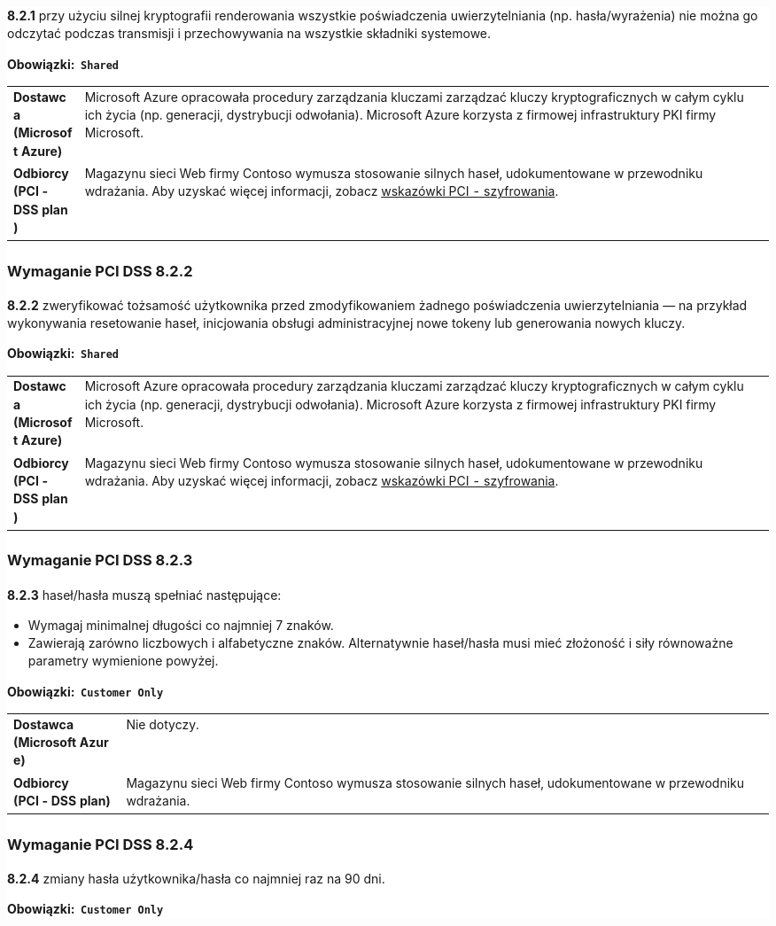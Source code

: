 **8.2.1** przy użyciu silnej kryptografii renderowania wszystkie poświadczenia uwierzytelniania (np. hasła/wyrażenia) nie można go odczytać podczas transmisji i przechowywania na wszystkie składniki systemowe.

**Obowiązki:&nbsp;&nbsp;`Shared`**

|||
|---|---|
| **Dostawca<br />(Microsoft&nbsp;Azure)** | Microsoft Azure opracowała procedury zarządzania kluczami zarządzać kluczy kryptograficznych w całym cyklu ich życia (np. generacji, dystrybucji odwołania). Microsoft Azure korzysta z firmowej infrastruktury PKI firmy Microsoft. |
| **Odbiorcy<br />(PCI &#8209; DSS&nbsp;plan)** | Magazynu sieci Web firmy Contoso wymusza stosowanie silnych haseł, udokumentowane w przewodniku wdrażania. Aby uzyskać więcej informacji, zobacz [wskazówki PCI - szyfrowania](payment-processing-blueprint.md#encryption-and-secrets-management).<br /><br />|



### <a name="pci-dss-requirement-822"></a>Wymaganie PCI DSS 8.2.2

**8.2.2** zweryfikować tożsamość użytkownika przed zmodyfikowaniem żadnego poświadczenia uwierzytelniania — na przykład wykonywania resetowanie haseł, inicjowania obsługi administracyjnej nowe tokeny lub generowania nowych kluczy.


**Obowiązki:&nbsp;&nbsp;`Shared`**

|||
|---|---|
| **Dostawca<br />(Microsoft&nbsp;Azure)** | Microsoft Azure opracowała procedury zarządzania kluczami zarządzać kluczy kryptograficznych w całym cyklu ich życia (np. generacji, dystrybucji odwołania). Microsoft Azure korzysta z firmowej infrastruktury PKI firmy Microsoft. |
| **Odbiorcy<br />(PCI &#8209; DSS&nbsp;plan)** | Magazynu sieci Web firmy Contoso wymusza stosowanie silnych haseł, udokumentowane w przewodniku wdrażania. Aby uzyskać więcej informacji, zobacz [wskazówki PCI - szyfrowania](payment-processing-blueprint.md#encryption-and-secrets-management).|



### <a name="pci-dss-requirement-823"></a>Wymaganie PCI DSS 8.2.3

**8.2.3** haseł/hasła muszą spełniać następujące:
- Wymagaj minimalnej długości co najmniej 7 znaków.
- Zawierają zarówno liczbowych i alfabetyczne znaków.
Alternatywnie haseł/hasła musi mieć złożoność i siły równoważne parametry wymienione powyżej.

**Obowiązki:&nbsp;&nbsp;`Customer Only`**

|||
|---|---|
| **Dostawca<br />(Microsoft&nbsp;Azure)** | Nie dotyczy. |
| **Odbiorcy<br />(PCI &#8209; DSS&nbsp;plan)** | Magazynu sieci Web firmy Contoso wymusza stosowanie silnych haseł, udokumentowane w przewodniku wdrażania.|



### <a name="pci-dss-requirement-824"></a>Wymaganie PCI DSS 8.2.4

**8.2.4** zmiany hasła użytkownika/hasła co najmniej raz na 90 dni.

**Obowiązki:&nbsp;&nbsp;`Customer Only`**
